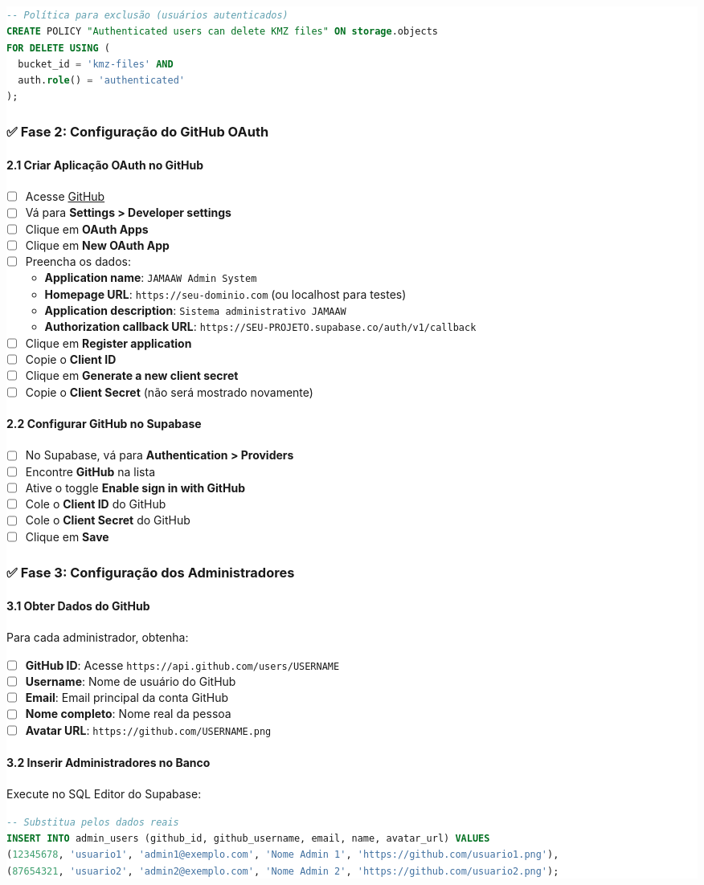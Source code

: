 ```sql
-- Política para exclusão (usuários autenticados)
CREATE POLICY "Authenticated users can delete KMZ files" ON storage.objects
FOR DELETE USING (
  bucket_id = 'kmz-files' AND 
  auth.role() = 'authenticated'
);
```

### ✅ Fase 2: Configuração do GitHub OAuth

#### 2.1 Criar Aplicação OAuth no GitHub
- [ ] Acesse [GitHub](https://github.com)
- [ ] Vá para **Settings > Developer settings**
- [ ] Clique em **OAuth Apps**
- [ ] Clique em **New OAuth App**
- [ ] Preencha os dados:
  - **Application name**: `JAMAAW Admin System`
  - **Homepage URL**: `https://seu-dominio.com` (ou localhost para testes)
  - **Application description**: `Sistema administrativo JAMAAW`
  - **Authorization callback URL**: `https://SEU-PROJETO.supabase.co/auth/v1/callback`
- [ ] Clique em **Register application**
- [ ] Copie o **Client ID**
- [ ] Clique em **Generate a new client secret**
- [ ] Copie o **Client Secret** (não será mostrado novamente)

#### 2.2 Configurar GitHub no Supabase
- [ ] No Supabase, vá para **Authentication > Providers**
- [ ] Encontre **GitHub** na lista
- [ ] Ative o toggle **Enable sign in with GitHub**
- [ ] Cole o **Client ID** do GitHub
- [ ] Cole o **Client Secret** do GitHub
- [ ] Clique em **Save**

### ✅ Fase 3: Configuração dos Administradores

#### 3.1 Obter Dados do GitHub
Para cada administrador, obtenha:
- [ ] **GitHub ID**: Acesse `https://api.github.com/users/USERNAME`
- [ ] **Username**: Nome de usuário do GitHub
- [ ] **Email**: Email principal da conta GitHub
- [ ] **Nome completo**: Nome real da pessoa
- [ ] **Avatar URL**: `https://github.com/USERNAME.png`

#### 3.2 Inserir Administradores no Banco
Execute no SQL Editor do Supabase:
```sql
-- Substitua pelos dados reais
INSERT INTO admin_users (github_id, github_username, email, name, avatar_url) VALUES
(12345678, 'usuario1', 'admin1@exemplo.com', 'Nome Admin 1', 'https://github.com/usuario1.png'),
(87654321, 'usuario2', 'admin2@exemplo.com', 'Nome Admin 2', 'https://github.com/usuario2.png');
```

